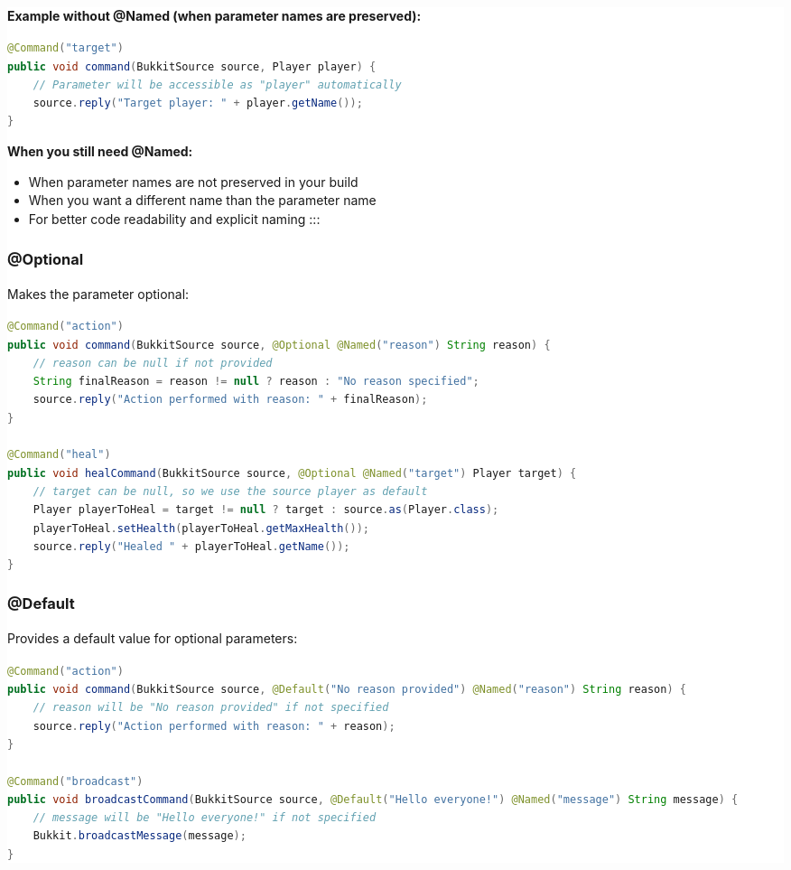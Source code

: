 **Example without @Named (when parameter names are preserved):**
```java
@Command("target")
public void command(BukkitSource source, Player player) {
    // Parameter will be accessible as "player" automatically
    source.reply("Target player: " + player.getName());
}
```

**When you still need @Named:**
- When parameter names are not preserved in your build
- When you want a different name than the parameter name
- For better code readability and explicit naming
:::

### @Optional

Makes the parameter optional:

```java
@Command("action")
public void command(BukkitSource source, @Optional @Named("reason") String reason) {
    // reason can be null if not provided
    String finalReason = reason != null ? reason : "No reason specified";
    source.reply("Action performed with reason: " + finalReason);
}

@Command("heal")
public void healCommand(BukkitSource source, @Optional @Named("target") Player target) {
    // target can be null, so we use the source player as default
    Player playerToHeal = target != null ? target : source.as(Player.class);
    playerToHeal.setHealth(playerToHeal.getMaxHealth());
    source.reply("Healed " + playerToHeal.getName());
}
```

### @Default

Provides a default value for optional parameters:

```java
@Command("action")
public void command(BukkitSource source, @Default("No reason provided") @Named("reason") String reason) {
    // reason will be "No reason provided" if not specified
    source.reply("Action performed with reason: " + reason);
}

@Command("broadcast")
public void broadcastCommand(BukkitSource source, @Default("Hello everyone!") @Named("message") String message) {
    // message will be "Hello everyone!" if not specified
    Bukkit.broadcastMessage(message);
}
```
